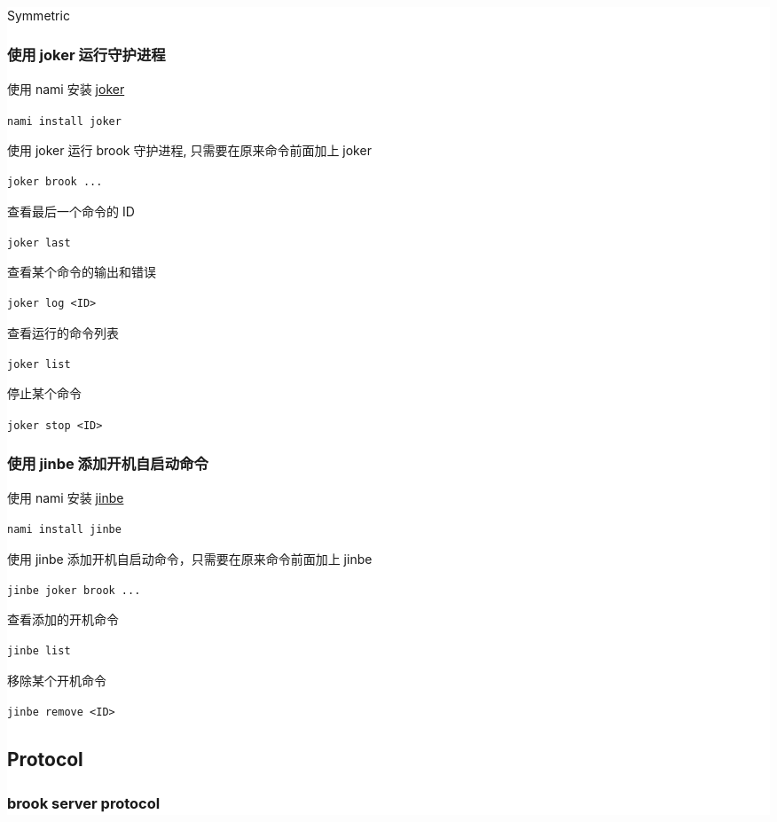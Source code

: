 <p>Symmetric</p>
<h3><a name="使用-joker-运行守护进程" class="anchor" href="#%E4%BD%BF%E7%94%A8-joker-%E8%BF%90%E8%A1%8C%E5%AE%88%E6%8A%A4%E8%BF%9B%E7%A8%8B" rel="nofollow" aria-hidden="true"><span class="octicon octicon-link"></span></a>
使用 joker 运行守护进程</h3>

<p>使用 nami 安装 <a href="https://github.com/txthinking/joker" rel="nofollow">joker</a></p>

<pre><code>nami install joker
</code></pre>

<p>使用 joker 运行 brook 守护进程, 只需要在原来命令前面加上 joker</p>

<pre><code>joker brook ...
</code></pre>

<p>查看最后一个命令的 ID</p>

<pre><code>joker last
</code></pre>

<p>查看某个命令的输出和错误</p>

<pre><code>joker log &lt;ID&gt;
</code></pre>

<p>查看运行的命令列表</p>

<pre><code>joker list
</code></pre>

<p>停止某个命令</p>

<pre><code>joker stop &lt;ID&gt;
</code></pre>
<h3><a name="使用-jinbe-添加开机自启动命令" class="anchor" href="#%E4%BD%BF%E7%94%A8-jinbe-%E6%B7%BB%E5%8A%A0%E5%BC%80%E6%9C%BA%E8%87%AA%E5%90%AF%E5%8A%A8%E5%91%BD%E4%BB%A4" rel="nofollow" aria-hidden="true"><span class="octicon octicon-link"></span></a>
使用 jinbe 添加开机自启动命令</h3>

<p>使用 nami 安装 <a href="https://github.com/txthinking/jinbe" rel="nofollow">jinbe</a></p>

<pre><code>nami install jinbe
</code></pre>

<p>使用 jinbe 添加开机自启动命令，只需要在原来命令前面加上 jinbe</p>

<pre><code>jinbe joker brook ...
</code></pre>

<p>查看添加的开机命令</p>

<pre><code>jinbe list
</code></pre>

<p>移除某个开机命令</p>

<pre><code>jinbe remove &lt;ID&gt;
</code></pre>
<h2><a name="protocol" class="anchor" href="#protocol" rel="nofollow" aria-hidden="true"><span class="octicon octicon-link"></span></a>
Protocol</h2>
<h3><a name="brook-server-protocol" class="anchor" href="#brook-server-protocol" rel="nofollow" aria-hidden="true"><span class="octicon octicon-link"></span></a>
brook server protocol</h3>
